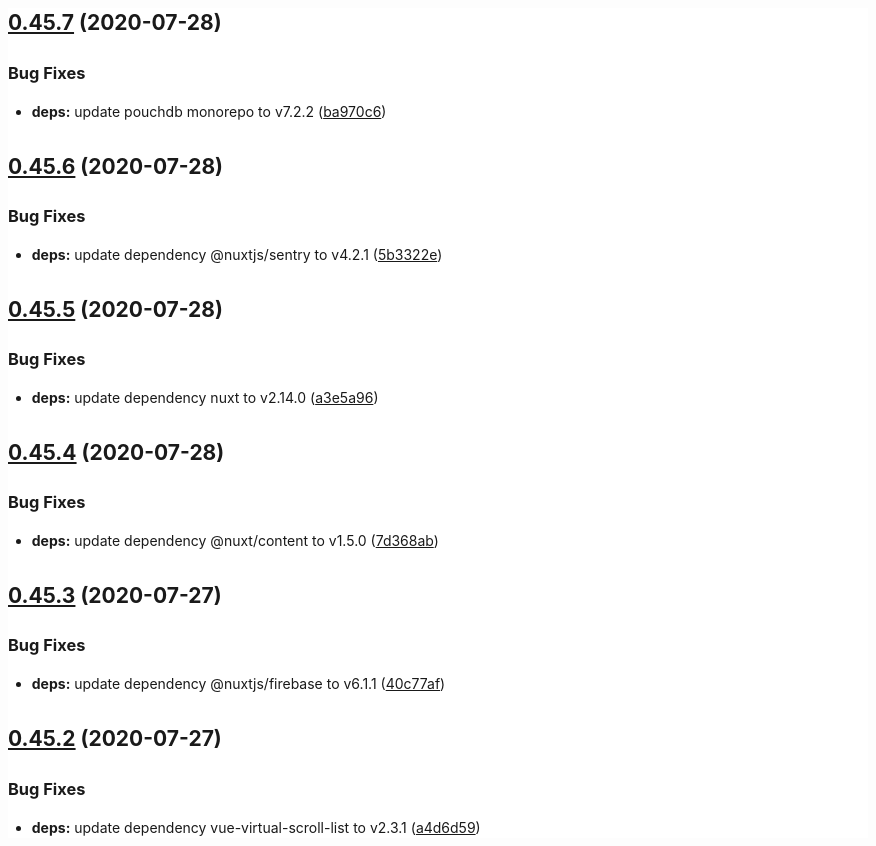 ## [0.45.7](https://github.com/shadow81627/pocketpasta/compare/v0.45.6...v0.45.7) (2020-07-28)

### Bug Fixes

- **deps:** update pouchdb monorepo to v7.2.2 ([ba970c6](https://github.com/shadow81627/pocketpasta/commit/ba970c6ebc515f3dd2a8090f9639a0b2ddbd2988))

## [0.45.6](https://github.com/shadow81627/pocketpasta/compare/v0.45.5...v0.45.6) (2020-07-28)

### Bug Fixes

- **deps:** update dependency @nuxtjs/sentry to v4.2.1 ([5b3322e](https://github.com/shadow81627/pocketpasta/commit/5b3322ea3633c734c171e9dd7d9a7f9a7087ef13))

## [0.45.5](https://github.com/shadow81627/pocketpasta/compare/v0.45.4...v0.45.5) (2020-07-28)

### Bug Fixes

- **deps:** update dependency nuxt to v2.14.0 ([a3e5a96](https://github.com/shadow81627/pocketpasta/commit/a3e5a9620336c78712d8d386435de0e2c32709de))

## [0.45.4](https://github.com/shadow81627/pocketpasta/compare/v0.45.3...v0.45.4) (2020-07-28)

### Bug Fixes

- **deps:** update dependency @nuxt/content to v1.5.0 ([7d368ab](https://github.com/shadow81627/pocketpasta/commit/7d368ab2981d15ab44d1b69aad422f86f38abcd2))

## [0.45.3](https://github.com/shadow81627/pocketpasta/compare/v0.45.2...v0.45.3) (2020-07-27)

### Bug Fixes

- **deps:** update dependency @nuxtjs/firebase to v6.1.1 ([40c77af](https://github.com/shadow81627/pocketpasta/commit/40c77afec32e956e073a27872f04123f4c183d63))

## [0.45.2](https://github.com/shadow81627/pocketpasta/compare/v0.45.1...v0.45.2) (2020-07-27)

### Bug Fixes

- **deps:** update dependency vue-virtual-scroll-list to v2.3.1 ([a4d6d59](https://github.com/shadow81627/pocketpasta/commit/a4d6d5962eb09fb83686a66ed26333332fcf9cc7))
